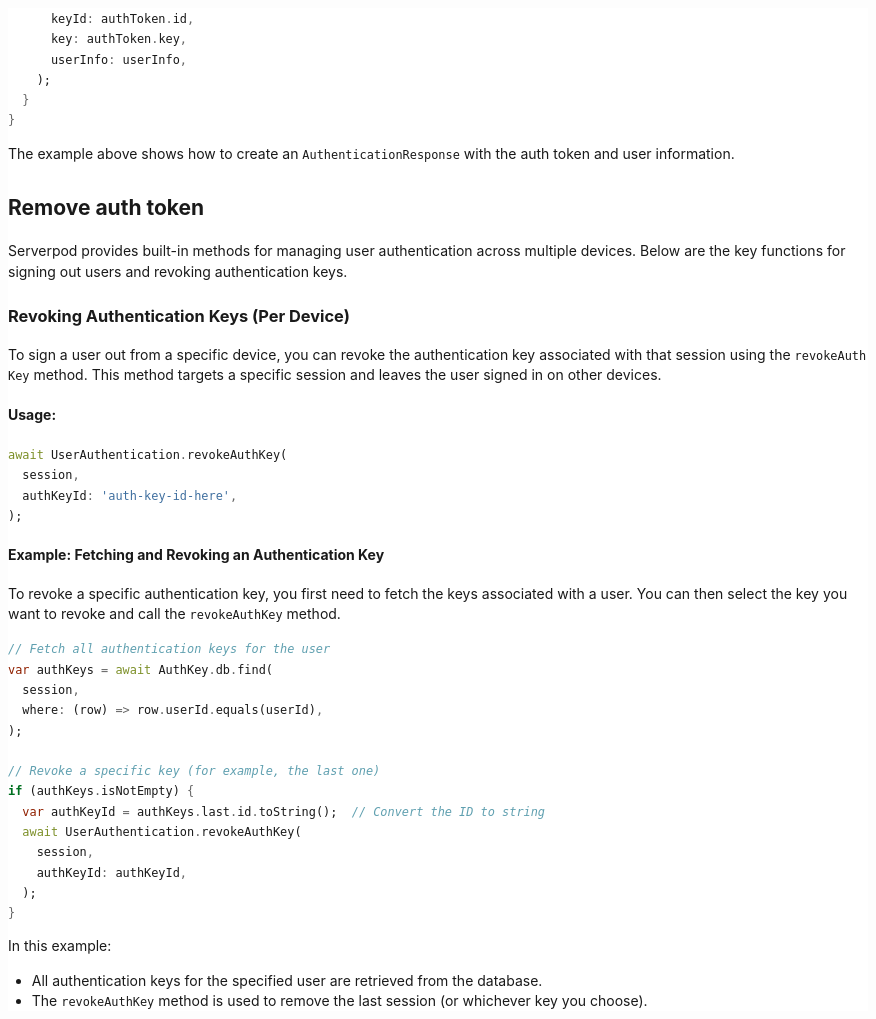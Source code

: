 ```dart
      keyId: authToken.id,
      key: authToken.key,
      userInfo: userInfo,
    );
  }
}
```

The example above shows how to create an `AuthenticationResponse` with the auth token and user information.

## Remove auth token

Serverpod provides built-in methods for managing user authentication across multiple devices. Below are the key functions for signing out users and revoking authentication keys.

### Revoking Authentication Keys (Per Device)

To sign a user out from a specific device, you can revoke the authentication key associated with that session using the `revokeAuthKey` method. This method targets a specific session and leaves the user signed in on other devices.

#### Usage:

```dart
await UserAuthentication.revokeAuthKey(
  session,
  authKeyId: 'auth-key-id-here',
);
```

#### Example: Fetching and Revoking an Authentication Key

To revoke a specific authentication key, you first need to fetch the keys associated with a user. You can then select the key you want to revoke and call the `revokeAuthKey` method.

```dart
// Fetch all authentication keys for the user
var authKeys = await AuthKey.db.find(
  session,
  where: (row) => row.userId.equals(userId),
);

// Revoke a specific key (for example, the last one)
if (authKeys.isNotEmpty) {
  var authKeyId = authKeys.last.id.toString();  // Convert the ID to string
  await UserAuthentication.revokeAuthKey(
    session,
    authKeyId: authKeyId,
  );
}
```

In this example:
- All authentication keys for the specified user are retrieved from the database.
- The `revokeAuthKey` method is used to remove the last session (or whichever key you choose).
